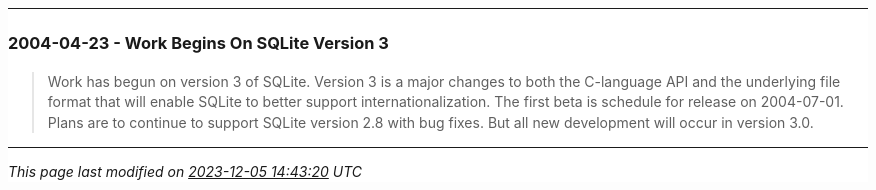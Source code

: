 

---

### 2004\-04\-23 \- Work Begins On SQLite Version 3


> Work has begun on version 3 of SQLite. Version 3 is a major
>  changes to both the C\-language API and the underlying file format
>  that will enable SQLite to better support internationalization.
>  The first beta is schedule for release on 2004\-07\-01\.
>  Plans are to continue to support SQLite version 2\.8 with
>  bug fixes. But all new development will occur in version 3\.0\.



---


*This page last modified on [2023\-12\-05 14:43:20](https://sqlite.org/docsrc/honeypot) UTC* 



